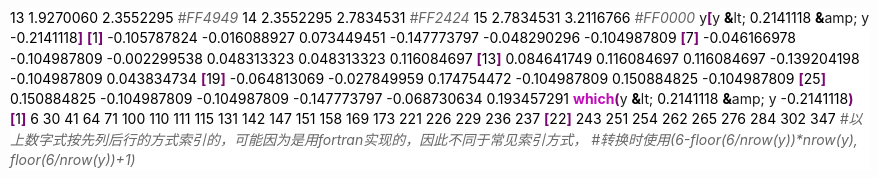 <span style="color: #000000;">13</span>  <span style="color: #000000;">1.9270060</span>  <span style="color: #000000;">2.3552295</span> <span style="color: #666666; font-style: italic;">#FF4949</span>
<span style="color: #000000;">14</span>  <span style="color: #000000;">2.3552295</span>  <span style="color: #000000;">2.7834531</span> <span style="color: #666666; font-style: italic;">#FF2424</span>
<span style="color: #000000;">15</span>  <span style="color: #000000;">2.7834531</span>  <span style="color: #000000;">3.2116766</span> <span style="color: #666666; font-style: italic;">#FF0000</span>
y<span style="color: #7a0874; font-weight: bold;">&#91;</span>y <span style="color: #000000; font-weight: bold;">&</span>lt; <span style="color: #000000;">0.2141118</span> <span style="color: #000000; font-weight: bold;">&</span>amp; y -<span style="color: #000000;">0.2141118</span><span style="color: #7a0874; font-weight: bold;">&#93;</span>
 <span style="color: #7a0874; font-weight: bold;">&#91;</span><span style="color: #000000;">1</span><span style="color: #7a0874; font-weight: bold;">&#93;</span> -<span style="color: #000000;">0.105787824</span> -<span style="color: #000000;">0.016088927</span>  <span style="color: #000000;">0.073449451</span> -<span style="color: #000000;">0.147773797</span> -<span style="color: #000000;">0.048290296</span> -<span style="color: #000000;">0.104987809</span>
 <span style="color: #7a0874; font-weight: bold;">&#91;</span><span style="color: #000000;">7</span><span style="color: #7a0874; font-weight: bold;">&#93;</span> -<span style="color: #000000;">0.046166978</span> -<span style="color: #000000;">0.104987809</span> -<span style="color: #000000;">0.002299538</span>  <span style="color: #000000;">0.048313323</span>  <span style="color: #000000;">0.048313323</span>  <span style="color: #000000;">0.116084697</span>
<span style="color: #7a0874; font-weight: bold;">&#91;</span><span style="color: #000000;">13</span><span style="color: #7a0874; font-weight: bold;">&#93;</span>  <span style="color: #000000;">0.084641749</span>  <span style="color: #000000;">0.116084697</span>  <span style="color: #000000;">0.116084697</span> -<span style="color: #000000;">0.139204198</span> -<span style="color: #000000;">0.104987809</span>  <span style="color: #000000;">0.043834734</span>
<span style="color: #7a0874; font-weight: bold;">&#91;</span><span style="color: #000000;">19</span><span style="color: #7a0874; font-weight: bold;">&#93;</span> -<span style="color: #000000;">0.064813069</span> -<span style="color: #000000;">0.027849959</span>  <span style="color: #000000;">0.174754472</span> -<span style="color: #000000;">0.104987809</span>  <span style="color: #000000;">0.150884825</span> -<span style="color: #000000;">0.104987809</span>
<span style="color: #7a0874; font-weight: bold;">&#91;</span><span style="color: #000000;">25</span><span style="color: #7a0874; font-weight: bold;">&#93;</span>  <span style="color: #000000;">0.150884825</span> -<span style="color: #000000;">0.104987809</span> -<span style="color: #000000;">0.104987809</span> -<span style="color: #000000;">0.147773797</span> -<span style="color: #000000;">0.068730634</span>  <span style="color: #000000;">0.193457291</span>
<span style="color: #c20cb9; font-weight: bold;">which</span><span style="color: #7a0874; font-weight: bold;">&#40;</span>y <span style="color: #000000; font-weight: bold;">&</span>lt; <span style="color: #000000;">0.2141118</span> <span style="color: #000000; font-weight: bold;">&</span>amp; y -<span style="color: #000000;">0.2141118</span><span style="color: #7a0874; font-weight: bold;">&#41;</span>
 <span style="color: #7a0874; font-weight: bold;">&#91;</span><span style="color: #000000;">1</span><span style="color: #7a0874; font-weight: bold;">&#93;</span>   <span style="color: #000000;">6</span>  <span style="color: #000000;">30</span>  <span style="color: #000000;">41</span>  <span style="color: #000000;">64</span>  <span style="color: #000000;">71</span> <span style="color: #000000;">100</span> <span style="color: #000000;">110</span> <span style="color: #000000;">111</span> <span style="color: #000000;">115</span> <span style="color: #000000;">131</span> <span style="color: #000000;">142</span> <span style="color: #000000;">147</span> <span style="color: #000000;">151</span> <span style="color: #000000;">158</span> <span style="color: #000000;">169</span> <span style="color: #000000;">173</span> <span style="color: #000000;">221</span> <span style="color: #000000;">226</span> <span style="color: #000000;">229</span> <span style="color: #000000;">236</span> <span style="color: #000000;">237</span>
<span style="color: #7a0874; font-weight: bold;">&#91;</span><span style="color: #000000;">22</span><span style="color: #7a0874; font-weight: bold;">&#93;</span> <span style="color: #000000;">243</span> <span style="color: #000000;">251</span> <span style="color: #000000;">254</span> <span style="color: #000000;">262</span> <span style="color: #000000;">265</span> <span style="color: #000000;">276</span> <span style="color: #000000;">284</span> <span style="color: #000000;">302</span> <span style="color: #000000;">347</span>
<span style="color: #666666; font-style: italic;">#以上数字式按先列后行的方式索引的，可能因为是用fortran实现的，因此不同于常见索引方式，</span>
<span style="color: #666666; font-style: italic;">#转换时使用(6-floor(6/nrow(y))*nrow(y), floor(6/nrow(y))+1)</span>